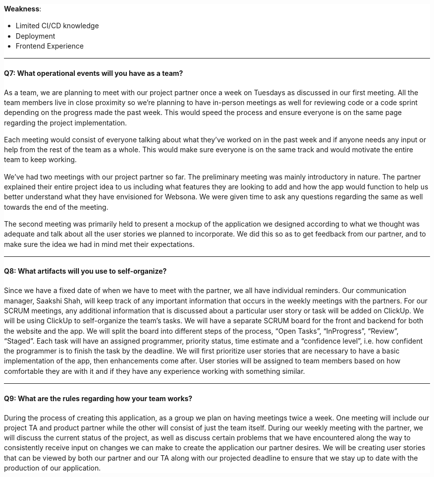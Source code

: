    __Weakness__:
   * Limited CI/CD knowledge
   * Deployment
   * Frontend Experience
   

----


#### Q7: What operational events will you have as a team?

As a team, we are planning to meet with our project partner once a week on Tuesdays as discussed in our first meeting. All the team members live in close proximity so we’re planning to have in-person meetings as well for reviewing code or a code sprint depending on the progress made the past week. This would speed the process and ensure everyone is on the same page regarding the project implementation. 

Each meeting would consist of everyone talking about what they’ve worked on in the past week and if anyone needs any input or help from the rest of the team as a whole. This would make sure everyone is on the same track and would motivate the entire team to keep working.

We’ve had two meetings with our project partner so far. The preliminary meeting was mainly introductory in nature. The partner explained their entire project idea to us including what features they are looking to add and how the app would function to help us better understand what they have envisioned for Websona. We were given time to ask any questions regarding the same as well towards the end of the meeting. 

The second meeting was primarily held to present a mockup of the application we designed according to what we thought was adequate and talk about all the user stories we planned to incorporate. We did this so as to get feedback from our partner, and to make sure the idea we had in mind met their expectations. 

----

#### Q8: What artifacts will you use to self-organize?

Since we have a fixed date of when we have to meet with the partner, we all have individual reminders. Our communication manager, Saakshi Shah, will keep track of any important information that occurs in the weekly meetings with the partners. For our SCRUM meetings, any additional information that is discussed about a particular user story or task will be added on ClickUp. We will be using ClickUp to self-organize the team’s tasks. We will have a separate SCRUM board for the front and backend for both the website and the app. We will split the board into different steps of the process, “Open Tasks”, “InProgress”, “Review”, “Staged”. Each task will have an assigned programmer, priority status, time estimate and a “confidence level”, i.e. how confident the programmer is to finish the task by the deadline. We will first prioritize user stories that are necessary to have a basic implementation of the app, then enhancements come after. User stories will be assigned to team members based on how comfortable they are with it and if they have any experience working with something similar.

----

#### Q9: What are the rules regarding how your team works?


During the process of creating this application, as a group we plan on having meetings twice a week. One meeting will include our project TA and product partner while the other will consist of just the team itself. During our weekly meeting with the partner, we will discuss the current status of the project, as well as discuss certain problems that we have encountered along the way to consistently receive input on changes we can make to create the application our partner desires. We will be creating user stories that can be viewed by both our partner and our TA along with our projected deadline to ensure that we stay up to date with the production of our application.
